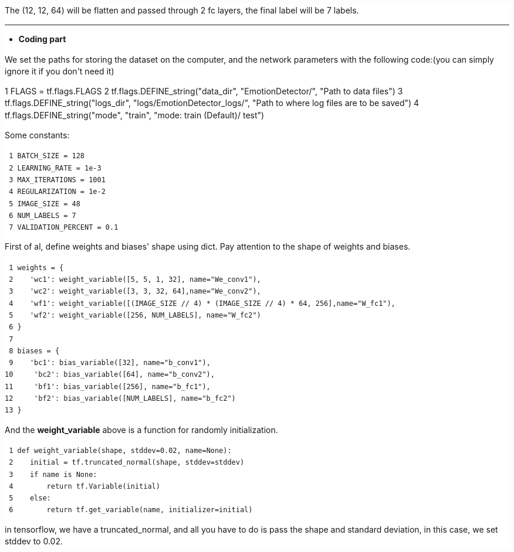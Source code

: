The (12, 12, 64) will be flatten and passed through 2 fc layers, the final label will be 7 labels.

* * *

- **Coding part**

We set the paths for storing the dataset on the computer, and the network parameters with the following code:(you can simply ignore it if you don't need it)

 1 FLAGS = tf.flags.FLAGS
 2 tf.flags.DEFINE_string("data_dir", "EmotionDetector/", "Path to data files")
 3 tf.flags.DEFINE_string("logs_dir", "logs/EmotionDetector_logs/", "Path to where log files are to be saved")
 4 tf.flags.DEFINE_string("mode", "train", "mode: train (Default)/ test")

Some constants:
```
 1 BATCH_SIZE = 128
 2 LEARNING_RATE = 1e-3
 3 MAX_ITERATIONS = 1001
 4 REGULARIZATION = 1e-2
 5 IMAGE_SIZE = 48
 6 NUM_LABELS = 7
 7 VALIDATION_PERCENT = 0.1
 ```

First of al, define weights and biases' shape using dict. Pay attention to the shape of weights and biases.

``` 
 1 weights = {
 2    'wc1': weight_variable([5, 5, 1, 32], name="We_conv1"),
 3    'wc2': weight_variable([3, 3, 32, 64],name="We_conv2"),
 4    'wf1': weight_variable([(IMAGE_SIZE // 4) * (IMAGE_SIZE // 4) * 64, 256],name="W_fc1"),
 5    'wf2': weight_variable([256, NUM_LABELS], name="W_fc2")
 6 }
 7 
 8 biases = {
 9    'bc1': bias_variable([32], name="b_conv1"),
10     'bc2': bias_variable([64], name="b_conv2"),
11     'bf1': bias_variable([256], name="b_fc1"),
12     'bf2': bias_variable([NUM_LABELS], name="b_fc2")
13 }
```

And the **weight_variable** above is a function for randomly initialization.
```
 1 def weight_variable(shape, stddev=0.02, name=None):
 2    initial = tf.truncated_normal(shape, stddev=stddev)
 3    if name is None:
 4        return tf.Variable(initial)
 5    else:
 6        return tf.get_variable(name, initializer=initial)
```
in tensorflow, we have a truncated_normal, and all you have to do is pass the shape and standard deviation, in this case, we set stddev to 0.02.
